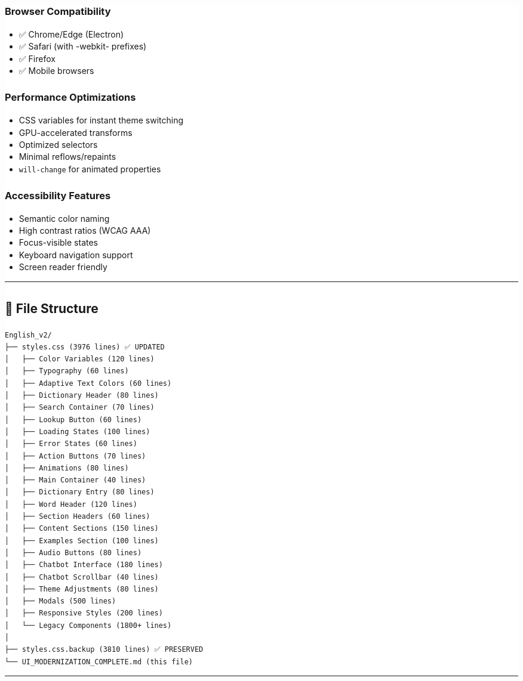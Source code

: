 ### Browser Compatibility
- ✅ Chrome/Edge (Electron)
- ✅ Safari (with -webkit- prefixes)
- ✅ Firefox
- ✅ Mobile browsers

### Performance Optimizations
- CSS variables for instant theme switching
- GPU-accelerated transforms
- Optimized selectors
- Minimal reflows/repaints
- `will-change` for animated properties

### Accessibility Features
- Semantic color naming
- High contrast ratios (WCAG AAA)
- Focus-visible states
- Keyboard navigation support
- Screen reader friendly

---

## 📁 File Structure

```
English_v2/
├── styles.css (3976 lines) ✅ UPDATED
│   ├── Color Variables (120 lines)
│   ├── Typography (60 lines)
│   ├── Adaptive Text Colors (60 lines)
│   ├── Dictionary Header (80 lines)
│   ├── Search Container (70 lines)
│   ├── Lookup Button (60 lines)
│   ├── Loading States (100 lines)
│   ├── Error States (60 lines)
│   ├── Action Buttons (70 lines)
│   ├── Animations (80 lines)
│   ├── Main Container (40 lines)
│   ├── Dictionary Entry (80 lines)
│   ├── Word Header (120 lines)
│   ├── Section Headers (60 lines)
│   ├── Content Sections (150 lines)
│   ├── Examples Section (100 lines)
│   ├── Audio Buttons (80 lines)
│   ├── Chatbot Interface (180 lines)
│   ├── Chatbot Scrollbar (40 lines)
│   ├── Theme Adjustments (80 lines)
│   ├── Modals (500 lines)
│   ├── Responsive Styles (200 lines)
│   └── Legacy Components (1800+ lines)
│
├── styles.css.backup (3810 lines) ✅ PRESERVED
└── UI_MODERNIZATION_COMPLETE.md (this file)
```

---